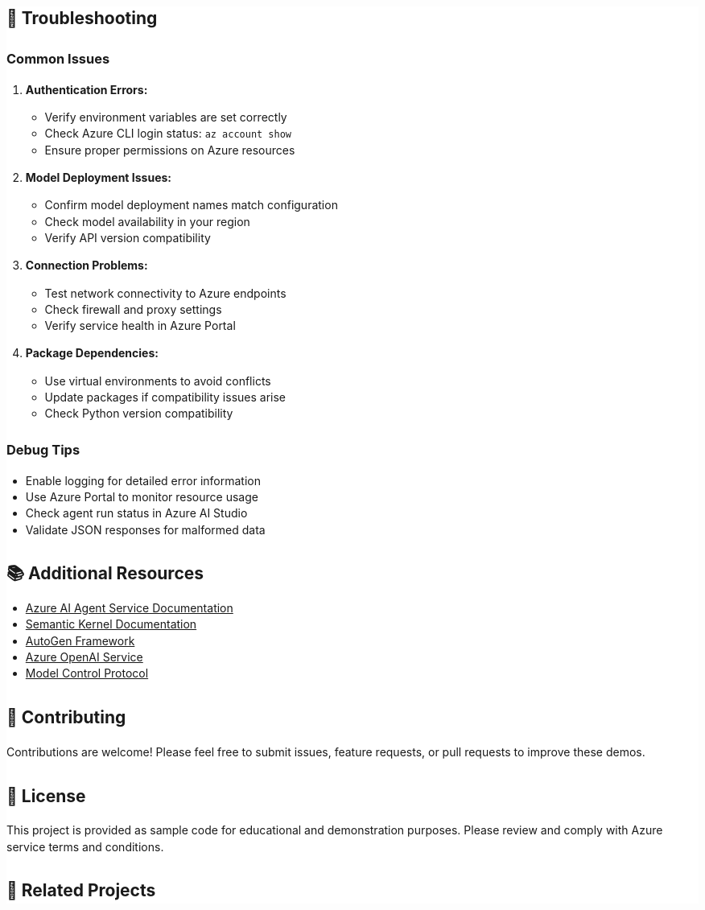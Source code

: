 ## 🐛 Troubleshooting

### Common Issues

1. **Authentication Errors:**
   - Verify environment variables are set correctly
   - Check Azure CLI login status: `az account show`
   - Ensure proper permissions on Azure resources

2. **Model Deployment Issues:**
   - Confirm model deployment names match configuration
   - Check model availability in your region
   - Verify API version compatibility

3. **Connection Problems:**
   - Test network connectivity to Azure endpoints
   - Check firewall and proxy settings
   - Verify service health in Azure Portal

4. **Package Dependencies:**
   - Use virtual environments to avoid conflicts
   - Update packages if compatibility issues arise
   - Check Python version compatibility

### Debug Tips

- Enable logging for detailed error information
- Use Azure Portal to monitor resource usage
- Check agent run status in Azure AI Studio
- Validate JSON responses for malformed data

## 📚 Additional Resources

- [Azure AI Agent Service Documentation](https://docs.microsoft.com/azure/ai-services/agents/)
- [Semantic Kernel Documentation](https://learn.microsoft.com/semantic-kernel/)
- [AutoGen Framework](https://github.com/microsoft/autogen)
- [Azure OpenAI Service](https://docs.microsoft.com/azure/ai-services/openai/)
- [Model Control Protocol](https://modelcontextprotocol.io/)

## 🤝 Contributing

Contributions are welcome! Please feel free to submit issues, feature requests, or pull requests to improve these demos.

## 📄 License

This project is provided as sample code for educational and demonstration purposes. Please review and comply with Azure service terms and conditions.

## 🔗 Related Projects
